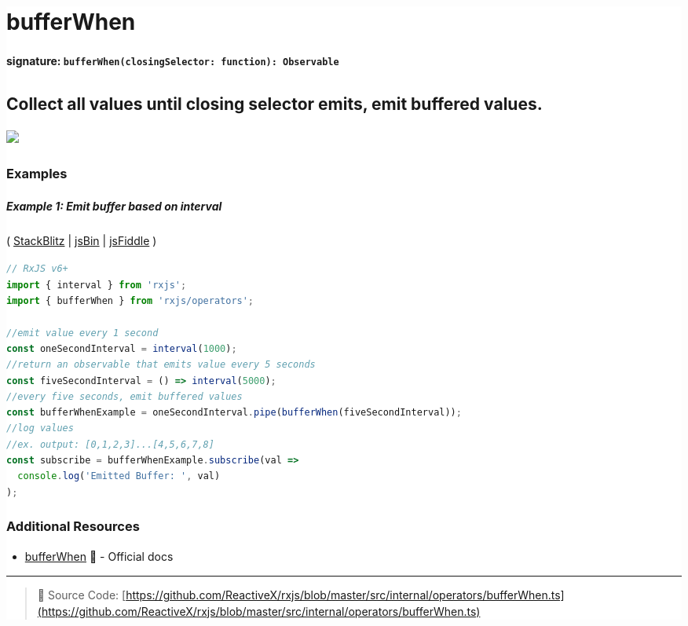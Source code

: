 # bufferWhen

#### signature: `bufferWhen(closingSelector: function): Observable`

## Collect all values until closing selector emits, emit buffered values.

<div class="ua-ad"><a href="https://ultimatecourses.com/?ref=76683_kee7y7vk"><img src="https://ultimatecourses.com/assets/img/banners/uc-leader.svg" style="width:100%;max-width:100%"></a></div>

### Examples

##### Example 1: Emit buffer based on interval

( [StackBlitz](https://stackblitz.com/edit/typescript-f4a2fu?file=index.ts&devtoolsheight=10) | [jsBin](http://jsbin.com/vugerupube/1/edit?js,console) |
[jsFiddle](https://jsfiddle.net/btroncone/nr9agfuL/) )

```js
// RxJS v6+
import { interval } from 'rxjs';
import { bufferWhen } from 'rxjs/operators';

//emit value every 1 second
const oneSecondInterval = interval(1000);
//return an observable that emits value every 5 seconds
const fiveSecondInterval = () => interval(5000);
//every five seconds, emit buffered values
const bufferWhenExample = oneSecondInterval.pipe(bufferWhen(fiveSecondInterval));
//log values
//ex. output: [0,1,2,3]...[4,5,6,7,8]
const subscribe = bufferWhenExample.subscribe(val =>
  console.log('Emitted Buffer: ', val)
);
```

### Additional Resources

* [bufferWhen](http://reactivex.io/rxjs/class/es6/Observable.js~Observable.html#instance-method-bufferWhen)
  :newspaper: - Official docs

---

> :file_folder: Source Code:
> [https://github.com/ReactiveX/rxjs/blob/master/src/internal/operators/bufferWhen.ts](https://github.com/ReactiveX/rxjs/blob/master/src/internal/operators/bufferWhen.ts)
